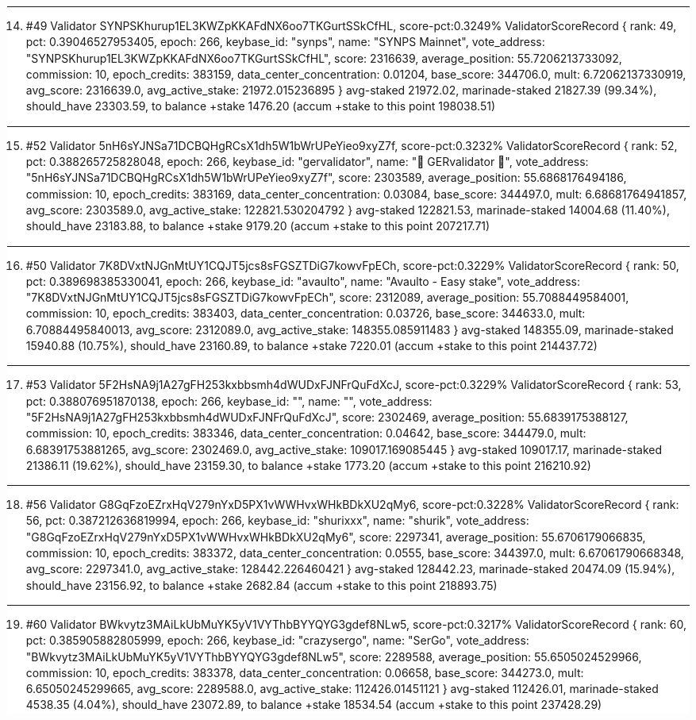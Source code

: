 -------------------------------------------------------------
14) #49 Validator SYNPSKhurup1EL3KWZpKKAFdNX6oo7TKGurtSSkCfHL, score-pct:0.3249%
ValidatorScoreRecord { rank: 49, pct: 0.39046527953405, epoch: 266, keybase_id: "synps", name: "SYNPS Mainnet", vote_address: "SYNPSKhurup1EL3KWZpKKAFdNX6oo7TKGurtSSkCfHL", score: 2316639, average_position: 55.7206213733092, commission: 10, epoch_credits: 383159, data_center_concentration: 0.01204, base_score: 344706.0, mult: 6.72062137330919, avg_score: 2316639.0, avg_active_stake: 21972.015236895 }
 avg-staked 21972.02, marinade-staked 21827.39 (99.34%), should_have 23303.59, to balance +stake 1476.20 (accum +stake to this point 198038.51)

-------------------------------------------------------------
15) #52 Validator 5nH6sYJNSa71DCBQHgRCsX1dh5W1bWrUPeYieo9xyZ7f, score-pct:0.3232%
ValidatorScoreRecord { rank: 52, pct: 0.388265725828048, epoch: 266, keybase_id: "gervalidator", name: "🚀 GERvalidator 🚀", vote_address: "5nH6sYJNSa71DCBQHgRCsX1dh5W1bWrUPeYieo9xyZ7f", score: 2303589, average_position: 55.6868176494186, commission: 10, epoch_credits: 383169, data_center_concentration: 0.03084, base_score: 344497.0, mult: 6.68681764941857, avg_score: 2303589.0, avg_active_stake: 122821.530204792 }
 avg-staked 122821.53, marinade-staked 14004.68 (11.40%), should_have 23183.88, to balance +stake 9179.20 (accum +stake to this point 207217.71)

-------------------------------------------------------------
16) #50 Validator 7K8DVxtNJGnMtUY1CQJT5jcs8sFGSZTDiG7kowvFpECh, score-pct:0.3229%
ValidatorScoreRecord { rank: 50, pct: 0.389698385330041, epoch: 266, keybase_id: "avaulto", name: "Avaulto - Easy stake", vote_address: "7K8DVxtNJGnMtUY1CQJT5jcs8sFGSZTDiG7kowvFpECh", score: 2312089, average_position: 55.7088449584001, commission: 10, epoch_credits: 383403, data_center_concentration: 0.03726, base_score: 344633.0, mult: 6.70884495840013, avg_score: 2312089.0, avg_active_stake: 148355.085911483 }
 avg-staked 148355.09, marinade-staked 15940.88 (10.75%), should_have 23160.89, to balance +stake 7220.01 (accum +stake to this point 214437.72)

-------------------------------------------------------------
17) #53 Validator 5F2HsNA9j1A27gFH253kxbbsmh4dWUDxFJNFrQuFdXcJ, score-pct:0.3229%
ValidatorScoreRecord { rank: 53, pct: 0.388076951870138, epoch: 266, keybase_id: "", name: "", vote_address: "5F2HsNA9j1A27gFH253kxbbsmh4dWUDxFJNFrQuFdXcJ", score: 2302469, average_position: 55.6839175388127, commission: 10, epoch_credits: 383346, data_center_concentration: 0.04642, base_score: 344479.0, mult: 6.68391753881265, avg_score: 2302469.0, avg_active_stake: 109017.169085445 }
 avg-staked 109017.17, marinade-staked 21386.11 (19.62%), should_have 23159.30, to balance +stake 1773.20 (accum +stake to this point 216210.92)

-------------------------------------------------------------
18) #56 Validator G8GqFzoEZrxHqV279nYxD5PX1vWWHvxWHkBDkXU2qMy6, score-pct:0.3228%
ValidatorScoreRecord { rank: 56, pct: 0.387212636819994, epoch: 266, keybase_id: "shurixxx", name: "shurik", vote_address: "G8GqFzoEZrxHqV279nYxD5PX1vWWHvxWHkBDkXU2qMy6", score: 2297341, average_position: 55.6706179066835, commission: 10, epoch_credits: 383372, data_center_concentration: 0.0555, base_score: 344397.0, mult: 6.67061790668348, avg_score: 2297341.0, avg_active_stake: 128442.226460421 }
 avg-staked 128442.23, marinade-staked 20474.09 (15.94%), should_have 23156.92, to balance +stake 2682.84 (accum +stake to this point 218893.75)

-------------------------------------------------------------
19) #60 Validator BWkvytz3MAiLkUbMuYK5yV1VYThbBYYQYG3gdef8NLw5, score-pct:0.3217%
ValidatorScoreRecord { rank: 60, pct: 0.385905882805999, epoch: 266, keybase_id: "crazysergo", name: "SerGo", vote_address: "BWkvytz3MAiLkUbMuYK5yV1VYThbBYYQYG3gdef8NLw5", score: 2289588, average_position: 55.6505024529966, commission: 10, epoch_credits: 383378, data_center_concentration: 0.06658, base_score: 344273.0, mult: 6.65050245299665, avg_score: 2289588.0, avg_active_stake: 112426.01451121 }
 avg-staked 112426.01, marinade-staked 4538.35 (4.04%), should_have 23072.89, to balance +stake 18534.54 (accum +stake to this point 237428.29)
